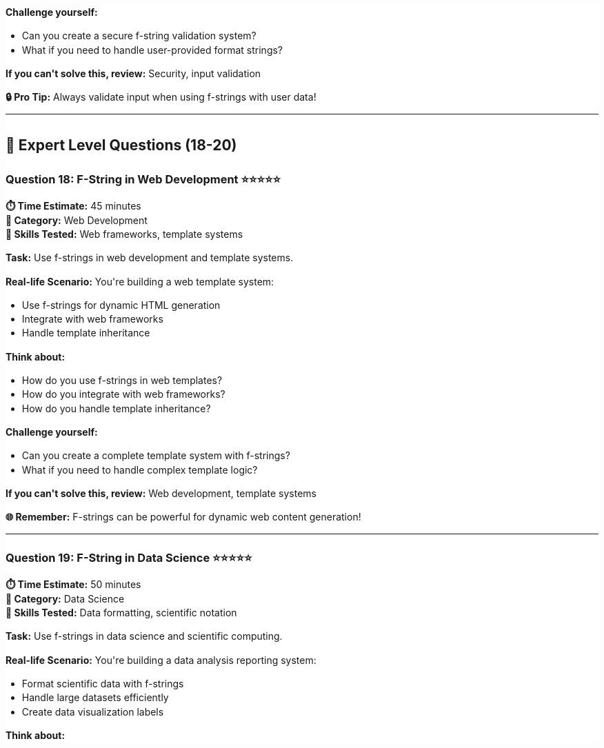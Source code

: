 **Challenge yourself:**

- Can you create a secure f-string validation system?
- What if you need to handle user-provided format strings?

**If you can't solve this, review:** Security, input validation

**🔒 Pro Tip:** Always validate input when using f-strings with user data!

---

## 🔴 **Expert Level Questions** (18-20)

### Question 18: F-String in Web Development ⭐⭐⭐⭐⭐

**⏱️ Time Estimate:** 45 minutes  
**🎯 Category:** Web Development  
**📝 Skills Tested:** Web frameworks, template systems

**Task:** Use f-strings in web development and template systems.

**Real-life Scenario:** You're building a web template system:

- Use f-strings for dynamic HTML generation
- Integrate with web frameworks
- Handle template inheritance

**Think about:**

- How do you use f-strings in web templates?
- How do you integrate with web frameworks?
- How do you handle template inheritance?

**Challenge yourself:**

- Can you create a complete template system with f-strings?
- What if you need to handle complex template logic?

**If you can't solve this, review:** Web development, template systems

**🌐 Remember:** F-strings can be powerful for dynamic web content generation!

---

### Question 19: F-String in Data Science ⭐⭐⭐⭐⭐

**⏱️ Time Estimate:** 50 minutes  
**🎯 Category:** Data Science  
**📝 Skills Tested:** Data formatting, scientific notation

**Task:** Use f-strings in data science and scientific computing.

**Real-life Scenario:** You're building a data analysis reporting system:

- Format scientific data with f-strings
- Handle large datasets efficiently
- Create data visualization labels

**Think about:**
